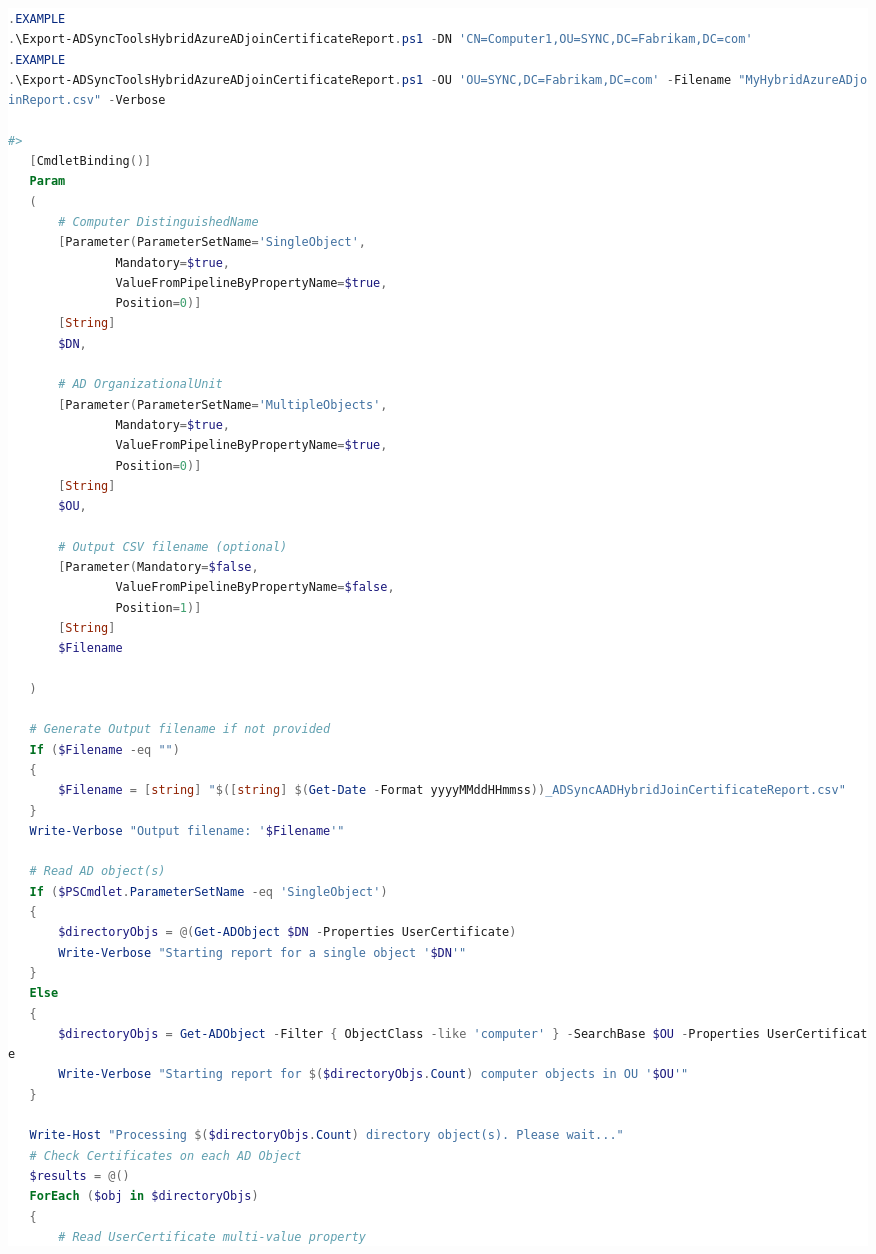  ```powershell
.EXAMPLE
.\Export-ADSyncToolsHybridAzureADjoinCertificateReport.ps1 -DN 'CN=Computer1,OU=SYNC,DC=Fabrikam,DC=com'
.EXAMPLE
.\Export-ADSyncToolsHybridAzureADjoinCertificateReport.ps1 -OU 'OU=SYNC,DC=Fabrikam,DC=com' -Filename "MyHybridAzureADjoinReport.csv" -Verbose

#>
    [CmdletBinding()]
    Param
    (
        # Computer DistinguishedName
        [Parameter(ParameterSetName='SingleObject',
                Mandatory=$true,
                ValueFromPipelineByPropertyName=$true,
                Position=0)]
        [String]
        $DN,

        # AD OrganizationalUnit
        [Parameter(ParameterSetName='MultipleObjects',
                Mandatory=$true,
                ValueFromPipelineByPropertyName=$true,
                Position=0)]
        [String]
        $OU,

        # Output CSV filename (optional)
        [Parameter(Mandatory=$false,
                ValueFromPipelineByPropertyName=$false,
                Position=1)]
        [String]
        $Filename

    )

    # Generate Output filename if not provided
    If ($Filename -eq "")
    {
        $Filename = [string] "$([string] $(Get-Date -Format yyyyMMddHHmmss))_ADSyncAADHybridJoinCertificateReport.csv"
    }
    Write-Verbose "Output filename: '$Filename'"
    
    # Read AD object(s)
    If ($PSCmdlet.ParameterSetName -eq 'SingleObject')
    {
        $directoryObjs = @(Get-ADObject $DN -Properties UserCertificate)
        Write-Verbose "Starting report for a single object '$DN'"
    }
    Else
    {
        $directoryObjs = Get-ADObject -Filter { ObjectClass -like 'computer' } -SearchBase $OU -Properties UserCertificate
        Write-Verbose "Starting report for $($directoryObjs.Count) computer objects in OU '$OU'"
    }

    Write-Host "Processing $($directoryObjs.Count) directory object(s). Please wait..."
    # Check Certificates on each AD Object
    $results = @()
    ForEach ($obj in $directoryObjs)
    {
        # Read UserCertificate multi-value property
 ```